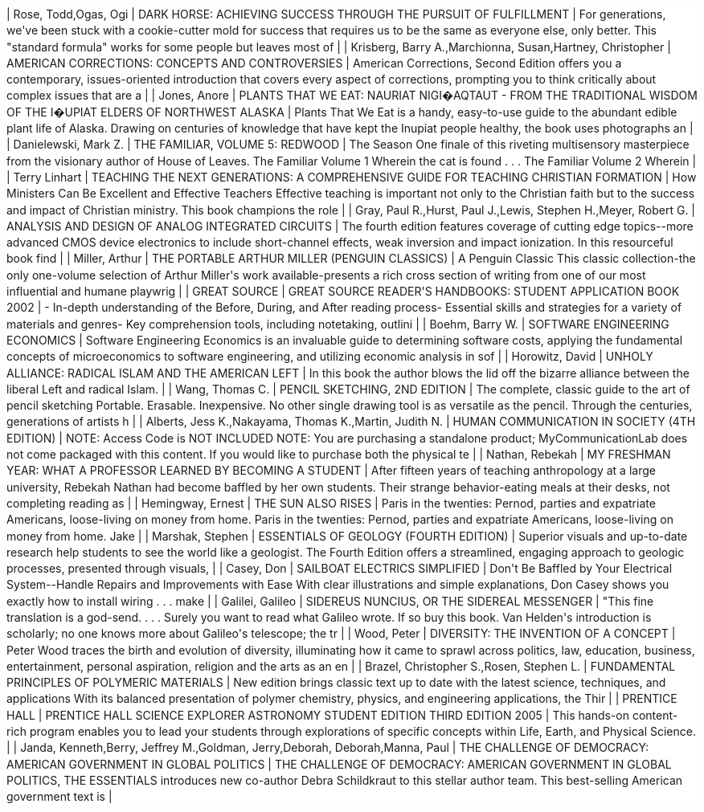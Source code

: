 | Rose, Todd,Ogas, Ogi | DARK HORSE: ACHIEVING SUCCESS THROUGH THE PURSUIT OF FULFILLMENT |  For generations, we've been stuck with a cookie-cutter mold for success that requires us to be the same as everyone else, only better. This "standard formula" works for some people but leaves most of |
| Krisberg, Barry A.,Marchionna, Susan,Hartney, Christopher | AMERICAN CORRECTIONS: CONCEPTS AND CONTROVERSIES |  American Corrections, Second Edition offers you a contemporary, issues-oriented introduction that covers every aspect of corrections, prompting you to think critically about complex issues that are a |
| Jones, Anore | PLANTS THAT WE EAT: NAURIAT NIGI�AQTAUT - FROM THE TRADITIONAL WISDOM OF THE I�UPIAT ELDERS OF NORTHWEST ALASKA |  Plants That We Eat is a handy, easy-to-use guide to the abundant edible plant life of Alaska. Drawing on centuries of knowledge that have kept the Inupiat people healthy, the book uses photographs an |
| Danielewski, Mark Z. | THE FAMILIAR, VOLUME 5: REDWOOD | The Season One finale of this riveting multisensory masterpiece from the visionary author of House of Leaves.       The Familiar Volume 1 Wherein the cat is found . . .  The Familiar Volume 2 Wherein  |
| Terry Linhart | TEACHING THE NEXT GENERATIONS: A COMPREHENSIVE GUIDE FOR TEACHING CHRISTIAN FORMATION | How Ministers Can Be Excellent and Effective Teachers  Effective teaching is important not only to the Christian faith but to the success and impact of Christian ministry. This book champions the role |
| Gray, Paul R.,Hurst, Paul J.,Lewis, Stephen H.,Meyer, Robert G. | ANALYSIS AND DESIGN OF ANALOG INTEGRATED CIRCUITS | The fourth edition features coverage of cutting edge topics--more advanced CMOS device electronics to include short-channel effects, weak inversion and impact ionization. In this resourceful book find |
| Miller, Arthur | THE PORTABLE ARTHUR MILLER (PENGUIN CLASSICS) | A Penguin Classic  This classic collection-the only one-volume selection of Arthur Miller's work available-presents a rich cross section of writing from one of our most influential and humane playwrig |
| GREAT SOURCE | GREAT SOURCE READER'S HANDBOOKS: STUDENT APPLICATION BOOK 2002 | - In-depth understanding of the Before, During, and After reading process- Essential skills and strategies for a variety of materials and genres- Key comprehension tools, including notetaking, outlini |
| Boehm, Barry W. | SOFTWARE ENGINEERING ECONOMICS | Software Engineering Economics is an invaluable guide to determining software costs, applying the fundamental concepts of microeconomics to software engineering, and utilizing economic analysis in sof |
| Horowitz, David | UNHOLY ALLIANCE: RADICAL ISLAM AND THE AMERICAN LEFT | In this book the author blows the lid off the bizarre alliance between the liberal Left and radical Islam. |
| Wang, Thomas C. | PENCIL SKETCHING, 2ND EDITION | The complete, classic guide to the art of pencil sketching  Portable. Erasable. Inexpensive. No other single drawing tool is as versatile as the pencil. Through the centuries, generations of artists h |
| Alberts, Jess K.,Nakayama, Thomas K.,Martin, Judith N. | HUMAN COMMUNICATION IN SOCIETY (4TH EDITION) |  NOTE: Access Code is NOT INCLUDED        NOTE: You are purchasing a standalone product; MyCommunicationLab does not come packaged with this content. If you would like to purchase both the physical te |
| Nathan, Rebekah | MY FRESHMAN YEAR: WHAT A PROFESSOR LEARNED BY BECOMING A STUDENT | After fifteen years of teaching anthropology at a large university, Rebekah Nathan had become baffled by her own students. Their strange behavior-eating meals at their desks, not completing reading as |
| Hemingway, Ernest | THE SUN ALSO RISES | Paris in the twenties: Pernod, parties and expatriate Americans, loose-living on money from home. Paris in the twenties: Pernod, parties and expatriate Americans, loose-living on money from home. Jake |
| Marshak, Stephen | ESSENTIALS OF GEOLOGY (FOURTH EDITION) |  Superior visuals and up-to-date research help students to see the world like a geologist.  The Fourth Edition offers a streamlined, engaging approach to geologic processes, presented through visuals, |
| Casey, Don | SAILBOAT ELECTRICS SIMPLIFIED |  Don't Be Baffled by Your Electrical System--Handle Repairs and Improvements with Ease   With clear illustrations and simple explanations, Don Casey shows you exactly how to install wiring . . . make  |
| Galilei, Galileo | SIDEREUS NUNCIUS, OR THE SIDEREAL MESSENGER | "This fine translation is a god-send. . . . Surely you want to read what Galileo wrote. If so buy this book. Van Helden's introduction is scholarly; no one knows more about Galileo's telescope; the tr |
| Wood, Peter | DIVERSITY: THE INVENTION OF A CONCEPT | Peter Wood traces the birth and evolution of diversity, illuminating how it came to sprawl across politics, law, education, business, entertainment, personal aspiration, religion and the arts as an en |
| Brazel, Christopher S.,Rosen, Stephen L. | FUNDAMENTAL PRINCIPLES OF POLYMERIC MATERIALS |  New edition brings classic text up to date with the latest science, techniques, and applications   With its balanced presentation of polymer chemistry, physics, and engineering applications, the Thir |
| PRENTICE HALL | PRENTICE HALL SCIENCE EXPLORER ASTRONOMY STUDENT EDITION THIRD EDITION 2005 | This hands-on content-rich program enables you to lead your students through explorations of specific concepts within Life, Earth, and Physical Science. |
| Janda, Kenneth,Berry, Jeffrey M.,Goldman, Jerry,Deborah, Deborah,Manna, Paul | THE CHALLENGE OF DEMOCRACY: AMERICAN GOVERNMENT IN GLOBAL POLITICS | THE CHALLENGE OF DEMOCRACY: AMERICAN GOVERNMENT IN GLOBAL POLITICS, THE ESSENTIALS introduces new co-author Debra Schildkraut to this stellar author team. This best-selling American government text is |